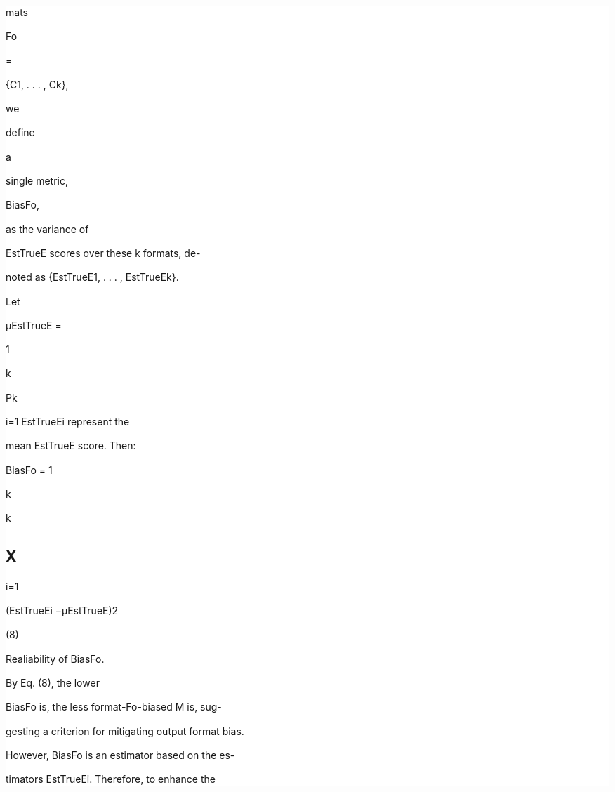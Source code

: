 mats

Fo

=

{C1, . . . , Ck},

we

define

a

single metric,

BiasFo,

as the variance of

EstTrueE scores over these k formats, de-

noted as {EstTrueE1, . . . , EstTrueEk}.

Let

µEstTrueE =

1

k

Pk

i=1 EstTrueEi represent the

mean EstTrueE score. Then:

BiasFo = 1

k

k

## X

i=1

(EstTrueEi −µEstTrueE)2

(8)

Realiability of BiasFo.

By Eq. (8), the lower

BiasFo is, the less format-Fo-biased M is, sug-

gesting a criterion for mitigating output format bias.

However, BiasFo is an estimator based on the es-

timators EstTrueEi. Therefore, to enhance the
